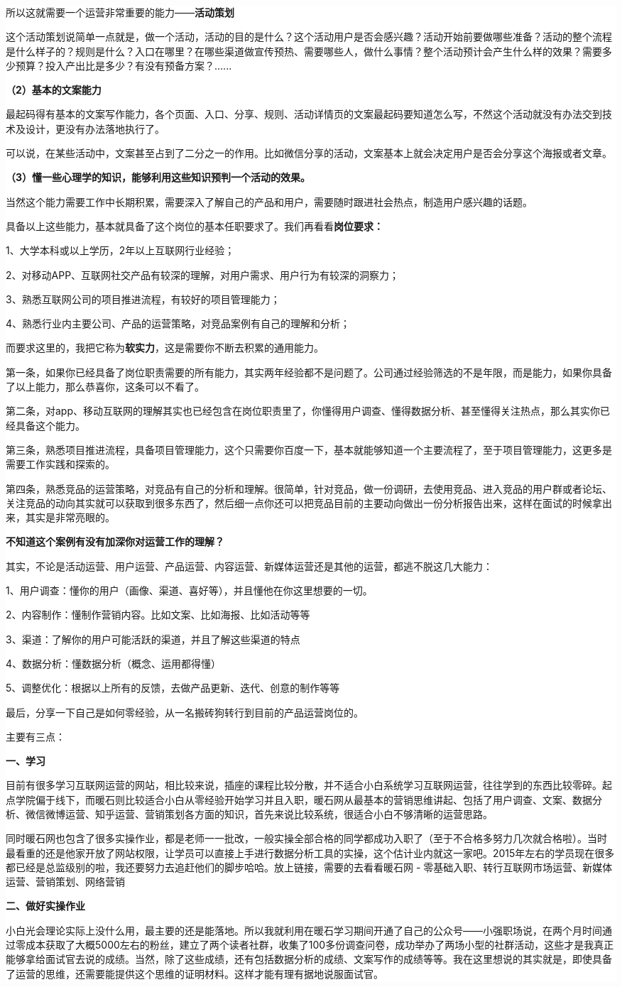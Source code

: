 所以这就需要一个运营非常重要的能力——**活动策划**

这个活动策划说简单一点就是，做一个活动，活动的目的是什么？这个活动用户是否会感兴趣？活动开始前要做哪些准备？活动的整个流程是什么样子的？规则是什么？入口在哪里？在哪些渠道做宣传预热、需要哪些人，做什么事情？整个活动预计会产生什么样的效果？需要多少预算？投入产出比是多少？有没有预备方案？......

**（2）基本的文案能力**

最起码得有基本的文案写作能力，各个页面、入口、分享、规则、活动详情页的文案最起码要知道怎么写，不然这个活动就没有办法交到技术及设计，更没有办法落地执行了。

可以说，在某些活动中，文案甚至占到了二分之一的作用。比如微信分享的活动，文案基本上就会决定用户是否会分享这个海报或者文章。

**（3）懂一些心理学的知识，能够利用这些知识预判一个活动的效果。**

当然这个能力需要工作中长期积累，需要深入了解自己的产品和用户，需要随时跟进社会热点，制造用户感兴趣的话题。

具备以上这些能力，基本就具备了这个岗位的基本任职要求了。我们再看看**岗位要求：**

1、大学本科或以上学历，2年以上互联网行业经验；

2、对移动APP、互联网社交产品有较深的理解，对用户需求、用户行为有较深的洞察力；

3、熟悉互联网公司的项目推进流程，有较好的项目管理能力；

4、熟悉行业内主要公司、产品的运营策略，对竞品案例有自己的理解和分析；

而要求这里的，我把它称为**软实力**，这是需要你不断去积累的通用能力。

第一条，如果你已经具备了岗位职责需要的所有能力，其实两年经验都不是问题了。公司通过经验筛选的不是年限，而是能力，如果你具备了以上能力，那么恭喜你，这条可以不看了。

第二条，对app、移动互联网的理解其实也已经包含在岗位职责里了，你懂得用户调查、懂得数据分析、甚至懂得关注热点，那么其实你已经具备这个能力。

第三条，熟悉项目推进流程，具备项目管理能力，这个只需要你百度一下，基本就能够知道一个主要流程了，至于项目管理能力，这更多是需要工作实践和探索的。

第四条，熟悉竞品的运营策略，对竞品有自己的分析和理解。很简单，针对竞品，做一份调研，去使用竞品、进入竞品的用户群或者论坛、关注竞品的动向其实就可以获取到很多东西了，然后细一点你还可以把竞品目前的主要动向做出一份分析报告出来，这样在面试的时候拿出来，其实是非常亮眼的。

**不知道这个案例有没有加深你对运营工作的理解？**

其实，不论是活动运营、用户运营、产品运营、内容运营、新媒体运营还是其他的运营，都逃不脱这几大能力：

1、用户调查：懂你的用户（画像、渠道、喜好等），并且懂他在你这里想要的一切。

2、内容制作：懂制作营销内容。比如文案、比如海报、比如活动等等

3、渠道：了解你的用户可能活跃的渠道，并且了解这些渠道的特点

4、数据分析：懂数据分析（概念、运用都得懂）

5、调整优化：根据以上所有的反馈，去做产品更新、迭代、创意的制作等等

最后，分享一下自己是如何零经验，从一名搬砖狗转行到目前的产品运营岗位的。

主要有三点：

**一、学习**

目前有很多学习互联网运营的网站，相比较来说，插座的课程比较分散，并不适合小白系统学习互联网运营，往往学到的东西比较零碎。起点学院偏于线下，而暖石则比较适合小白从零经验开始学习并且入职，暖石网从最基本的营销思维讲起、包括了用户调查、文案、数据分析、微信微博运营、知乎运营、营销策划各方面的知识，首先来说比较系统，很适合小白不够清晰的运营思路。

同时暖石网也包含了很多实操作业，都是老师一一批改，一般实操全部合格的同学都成功入职了（至于不合格多努力几次就合格啦）。当时最看重的还是他家开放了网站权限，让学员可以直接上手进行数据分析工具的实操，这个估计业内就这一家吧。2015年左右的学员现在很多都已经是总监级别的啦，我还要努力去追赶他们的脚步哈哈。放上链接，需要的去看看暖石网 - 零基础入职、转行互联网市场运营、新媒体运营、营销策划、网络营销

**二、做好实操作业**

小白光会理论实际上没什么用，最主要的还是能落地。所以我就利用在暖石学习期间开通了自己的公众号——小强职场说，在两个月时间通过零成本获取了大概5000左右的粉丝，建立了两个读者社群，收集了100多份调查问卷，成功举办了两场小型的社群活动，这些才是我真正能够拿给面试官去说的成绩。当然，除了这些成绩，还有包括数据分析的成绩、文案写作的成绩等等。我在这里想说的其实就是，即使具备了运营的思维，还需要能提供这个思维的证明材料。这样才能有理有据地说服面试官。
